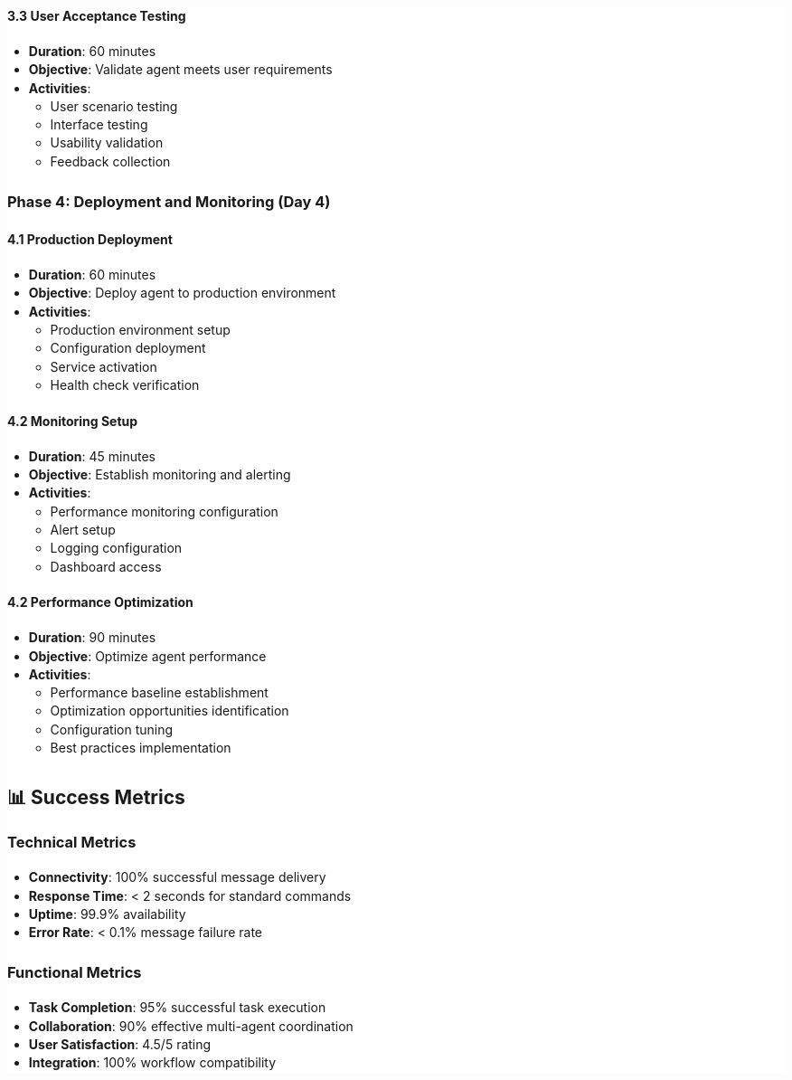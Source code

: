 #### 3.3 User Acceptance Testing
- **Duration**: 60 minutes
- **Objective**: Validate agent meets user requirements
- **Activities**:
  - User scenario testing
  - Interface testing
  - Usability validation
  - Feedback collection

### Phase 4: Deployment and Monitoring (Day 4)

#### 4.1 Production Deployment
- **Duration**: 60 minutes
- **Objective**: Deploy agent to production environment
- **Activities**:
  - Production environment setup
  - Configuration deployment
  - Service activation
  - Health check verification

#### 4.2 Monitoring Setup
- **Duration**: 45 minutes
- **Objective**: Establish monitoring and alerting
- **Activities**:
  - Performance monitoring configuration
  - Alert setup
  - Logging configuration
  - Dashboard access

#### 4.2 Performance Optimization
- **Duration**: 90 minutes
- **Objective**: Optimize agent performance
- **Activities**:
  - Performance baseline establishment
  - Optimization opportunities identification
  - Configuration tuning
  - Best practices implementation

## 📊 Success Metrics

### Technical Metrics
- **Connectivity**: 100% successful message delivery
- **Response Time**: < 2 seconds for standard commands
- **Uptime**: 99.9% availability
- **Error Rate**: < 0.1% message failure rate

### Functional Metrics
- **Task Completion**: 95% successful task execution
- **Collaboration**: 90% effective multi-agent coordination
- **User Satisfaction**: 4.5/5 rating
- **Integration**: 100% workflow compatibility
